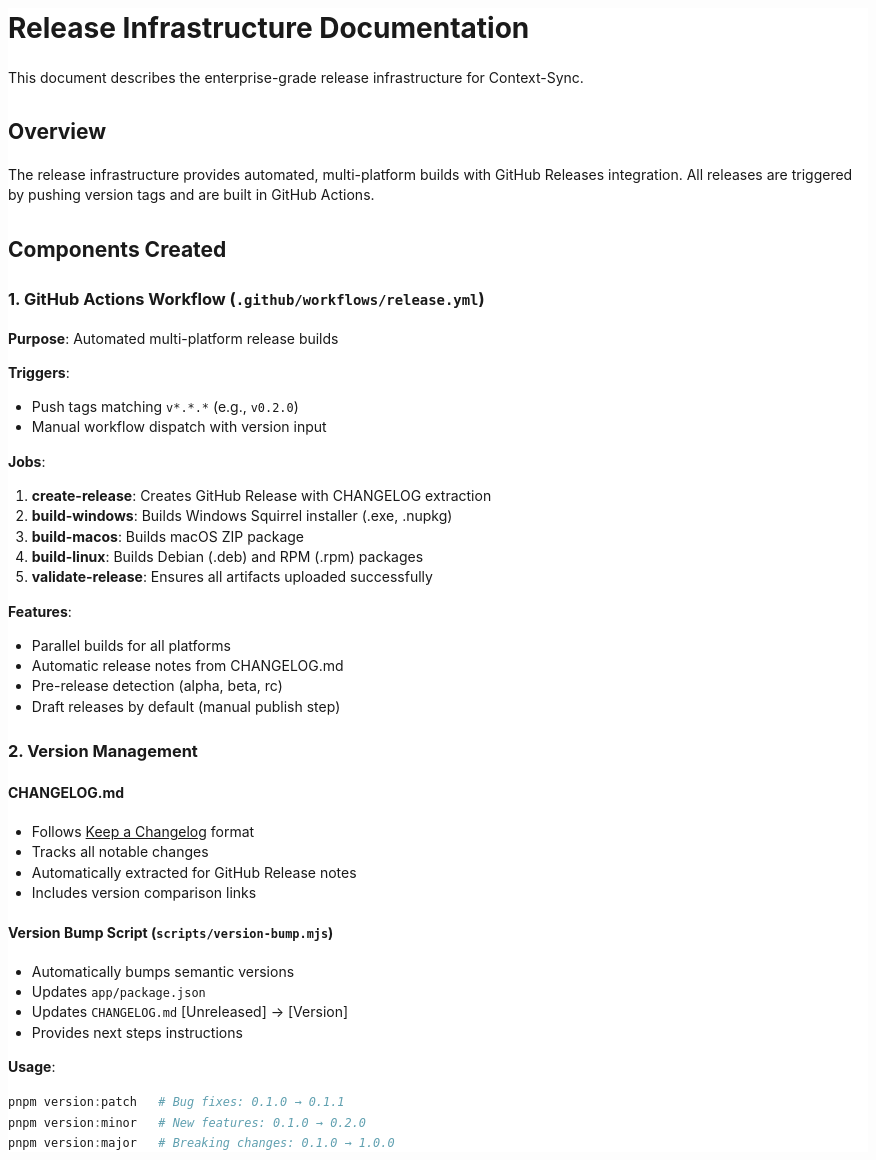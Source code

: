 # Release Infrastructure Documentation

This document describes the enterprise-grade release infrastructure for Context-Sync.

## Overview

The release infrastructure provides automated, multi-platform builds with GitHub Releases integration. All releases are triggered by pushing version tags and are built in GitHub Actions.

## Components Created

### 1. GitHub Actions Workflow (`.github/workflows/release.yml`)

**Purpose**: Automated multi-platform release builds

**Triggers**:
- Push tags matching `v*.*.*` (e.g., `v0.2.0`)
- Manual workflow dispatch with version input

**Jobs**:
1. **create-release**: Creates GitHub Release with CHANGELOG extraction
2. **build-windows**: Builds Windows Squirrel installer (.exe, .nupkg)
3. **build-macos**: Builds macOS ZIP package
4. **build-linux**: Builds Debian (.deb) and RPM (.rpm) packages
5. **validate-release**: Ensures all artifacts uploaded successfully

**Features**:
- Parallel builds for all platforms
- Automatic release notes from CHANGELOG.md
- Pre-release detection (alpha, beta, rc)
- Draft releases by default (manual publish step)

### 2. Version Management

#### CHANGELOG.md
- Follows [Keep a Changelog](https://keepachangelog.com/) format
- Tracks all notable changes
- Automatically extracted for GitHub Release notes
- Includes version comparison links

#### Version Bump Script (`scripts/version-bump.mjs`)
- Automatically bumps semantic versions
- Updates `app/package.json`
- Updates `CHANGELOG.md` [Unreleased] → [Version]
- Provides next steps instructions

**Usage**:
```powershell
pnpm version:patch   # Bug fixes: 0.1.0 → 0.1.1
pnpm version:minor   # New features: 0.1.0 → 0.2.0
pnpm version:major   # Breaking changes: 0.1.0 → 1.0.0
```
